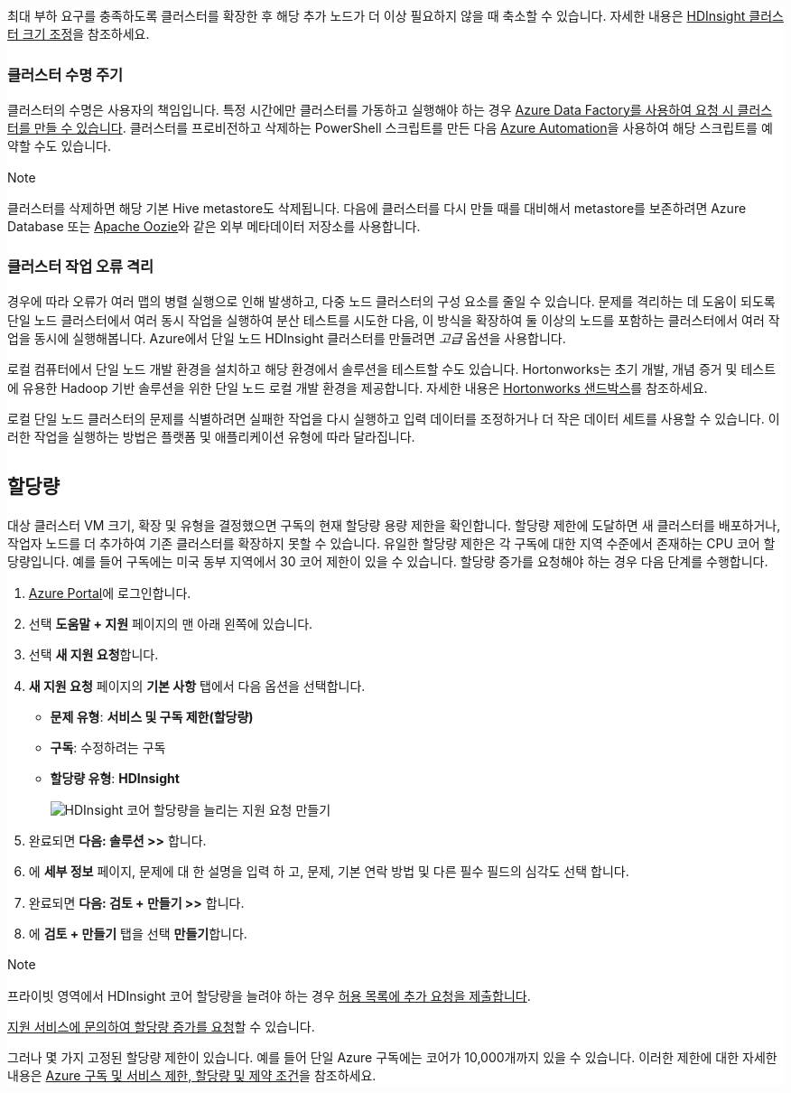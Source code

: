 최대 부하 요구를 충족하도록 클러스터를 확장한 후 해당 추가 노드가 더 이상 필요하지 않을 때 축소할 수 있습니다. 자세한 내용은 [HDInsight 클러스터 크기 조정](hdinsight-scaling-best-practices.md)을 참조하세요.

### <a name="cluster-lifecycle"></a>클러스터 수명 주기

클러스터의 수명은 사용자의 책임입니다. 특정 시간에만 클러스터를 가동하고 실행해야 하는 경우 [Azure Data Factory를 사용하여 요청 시 클러스터를 만들 수 있습니다](hdinsight-hadoop-create-linux-clusters-adf.md). 클러스터를 프로비전하고 삭제하는 PowerShell 스크립트를 만든 다음 [Azure Automation](https://azure.microsoft.com/services/automation/)을 사용하여 해당 스크립트를 예약할 수도 있습니다.

> [!NOTE]  
> 클러스터를 삭제하면 해당 기본 Hive metastore도 삭제됩니다. 다음에 클러스터를 다시 만들 때를 대비해서 metastore를 보존하려면 Azure Database 또는 [Apache Oozie](https://oozie.apache.org/)와 같은 외부 메타데이터 저장소를 사용합니다.


### <a name="isolate-cluster-job-errors"></a>클러스터 작업 오류 격리

경우에 따라 오류가 여러 맵의 병렬 실행으로 인해 발생하고, 다중 노드 클러스터의 구성 요소를 줄일 수 있습니다. 문제를 격리하는 데 도움이 되도록 단일 노드 클러스터에서 여러 동시 작업을 실행하여 분산 테스트를 시도한 다음, 이 방식을 확장하여 둘 이상의 노드를 포함하는 클러스터에서 여러 작업을 동시에 실행해봅니다. Azure에서 단일 노드 HDInsight 클러스터를 만들려면 *고급* 옵션을 사용합니다.

로컬 컴퓨터에서 단일 노드 개발 환경을 설치하고 해당 환경에서 솔루션을 테스트할 수도 있습니다. Hortonworks는 초기 개발, 개념 증거 및 테스트에 유용한 Hadoop 기반 솔루션을 위한 단일 노드 로컬 개발 환경을 제공합니다. 자세한 내용은 [Hortonworks 샌드박스](https://hortonworks.com/products/hortonworks-sandbox/)를 참조하세요.

로컬 단일 노드 클러스터의 문제를 식별하려면 실패한 작업을 다시 실행하고 입력 데이터를 조정하거나 더 작은 데이터 세트를 사용할 수 있습니다. 이러한 작업을 실행하는 방법은 플랫폼 및 애플리케이션 유형에 따라 달라집니다.

## <a name="quotas"></a>할당량

대상 클러스터 VM 크기, 확장 및 유형을 결정했으면 구독의 현재 할당량 용량 제한을 확인합니다. 할당량 제한에 도달하면 새 클러스터를 배포하거나, 작업자 노드를 더 추가하여 기존 클러스터를 확장하지 못할 수 있습니다. 유일한 할당량 제한은 각 구독에 대한 지역 수준에서 존재하는 CPU 코어 할당량입니다. 예를 들어 구독에는 미국 동부 지역에서 30 코어 제한이 있을 수 있습니다. 할당량 증가를 요청해야 하는 경우 다음 단계를 수행합니다.

1. [Azure Portal](https://portal.azure.com/)에 로그인합니다.
1. 선택 **도움말 + 지원** 페이지의 맨 아래 왼쪽에 있습니다.
1. 선택 **새 지원 요청**합니다.
1. **새 지원 요청** 페이지의 **기본 사항** 탭에서 다음 옵션을 선택합니다.
   - **문제 유형**: **서비스 및 구독 제한(할당량)**
   - **구독**: 수정하려는 구독
   - **할당량 유형**: **HDInsight**
    
     ![HDInsight 코어 할당량을 늘리는 지원 요청 만들기](./media/hdinsight-capacity-planning/hdinsight-quota-support-request.png)

1. 완료되면 **다음: 솔루션 >>** 합니다.
1. 에 **세부 정보** 페이지, 문제에 대 한 설명을 입력 하 고, 문제, 기본 연락 방법 및 다른 필수 필드의 심각도 선택 합니다.
1. 완료되면 **다음: 검토 + 만들기 >>** 합니다.
1. 에 **검토 + 만들기** 탭을 선택 **만들기**합니다.

> [!NOTE]  
> 프라이빗 영역에서 HDInsight 코어 할당량을 늘려야 하는 경우 [허용 목록에 추가 요청을 제출합니다](https://aka.ms/canaryintwhitelist).

[지원 서비스에 문의하여 할당량 증가를 요청](https://docs.microsoft.com/azure/azure-supportability/resource-manager-core-quotas-request)할 수 있습니다.

그러나 몇 가지 고정된 할당량 제한이 있습니다. 예를 들어 단일 Azure 구독에는 코어가 10,000개까지 있을 수 있습니다. 이러한 제한에 대한 자세한 내용은 [Azure 구독 및 서비스 제한, 할당량 및 제약 조건](https://docs.microsoft.com/azure/azure-subscription-service-limits)을 참조하세요.
